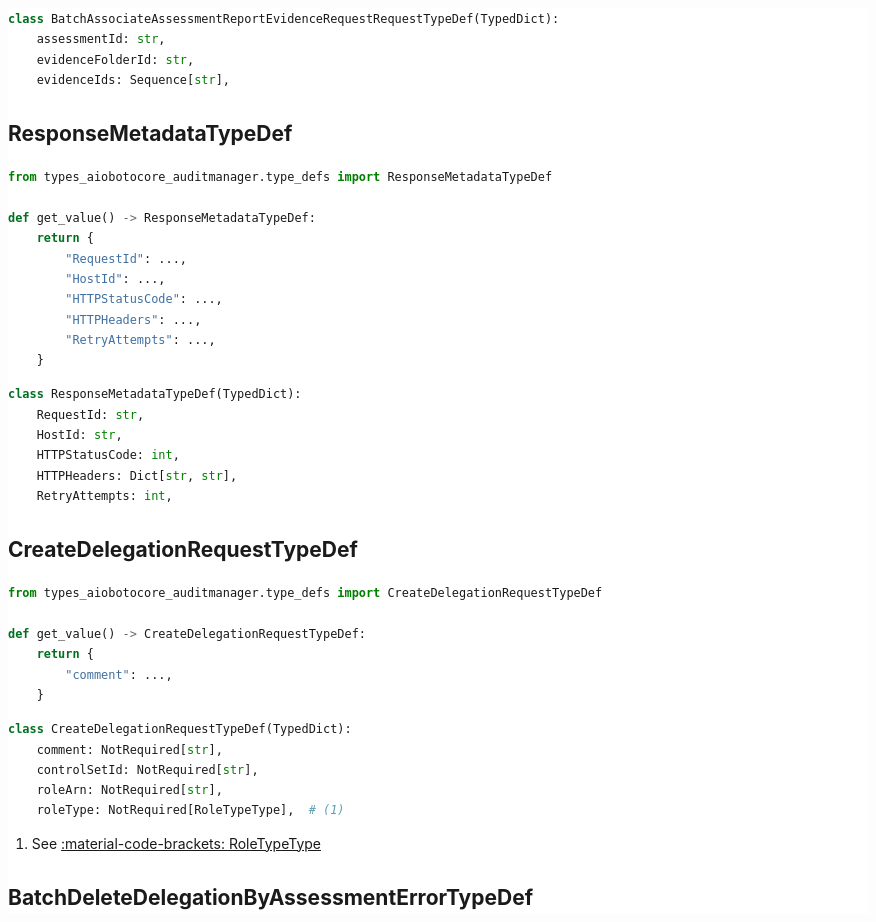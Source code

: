 ```python title="Definition"
class BatchAssociateAssessmentReportEvidenceRequestRequestTypeDef(TypedDict):
    assessmentId: str,
    evidenceFolderId: str,
    evidenceIds: Sequence[str],
```

## ResponseMetadataTypeDef

```python title="Usage Example"
from types_aiobotocore_auditmanager.type_defs import ResponseMetadataTypeDef

def get_value() -> ResponseMetadataTypeDef:
    return {
        "RequestId": ...,
        "HostId": ...,
        "HTTPStatusCode": ...,
        "HTTPHeaders": ...,
        "RetryAttempts": ...,
    }
```

```python title="Definition"
class ResponseMetadataTypeDef(TypedDict):
    RequestId: str,
    HostId: str,
    HTTPStatusCode: int,
    HTTPHeaders: Dict[str, str],
    RetryAttempts: int,
```

## CreateDelegationRequestTypeDef

```python title="Usage Example"
from types_aiobotocore_auditmanager.type_defs import CreateDelegationRequestTypeDef

def get_value() -> CreateDelegationRequestTypeDef:
    return {
        "comment": ...,
    }
```

```python title="Definition"
class CreateDelegationRequestTypeDef(TypedDict):
    comment: NotRequired[str],
    controlSetId: NotRequired[str],
    roleArn: NotRequired[str],
    roleType: NotRequired[RoleTypeType],  # (1)
```

1. See [:material-code-brackets: RoleTypeType](./literals.md#roletypetype) 
## BatchDeleteDelegationByAssessmentErrorTypeDef
